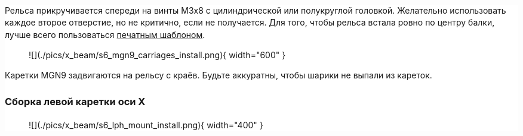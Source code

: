 Рельса прикручивается спереди на винты М3х8 с цилиндрической или полукруглой головкой. Желательно использовать каждое второе отверстие, но не критично, если не получается. Для того, чтобы рельса встала ровно по центру балки, лучше всего пользоваться [печатным шаблоном](../tools.md).

<figure markdown>
  ![](./pics/x_beam/s6_mgn9_carriages_install.png){ width="600" }
</figure>

Каретки MGN9 задвигаются на рельсу с краёв. Будьте аккуратны, чтобы шарики не выпали из кареток.

### Сборка левой каретки оси X

<figure markdown>
  ![](./pics/x_beam/s6_lph_mount_install.png){ width="400" }
</figure>

